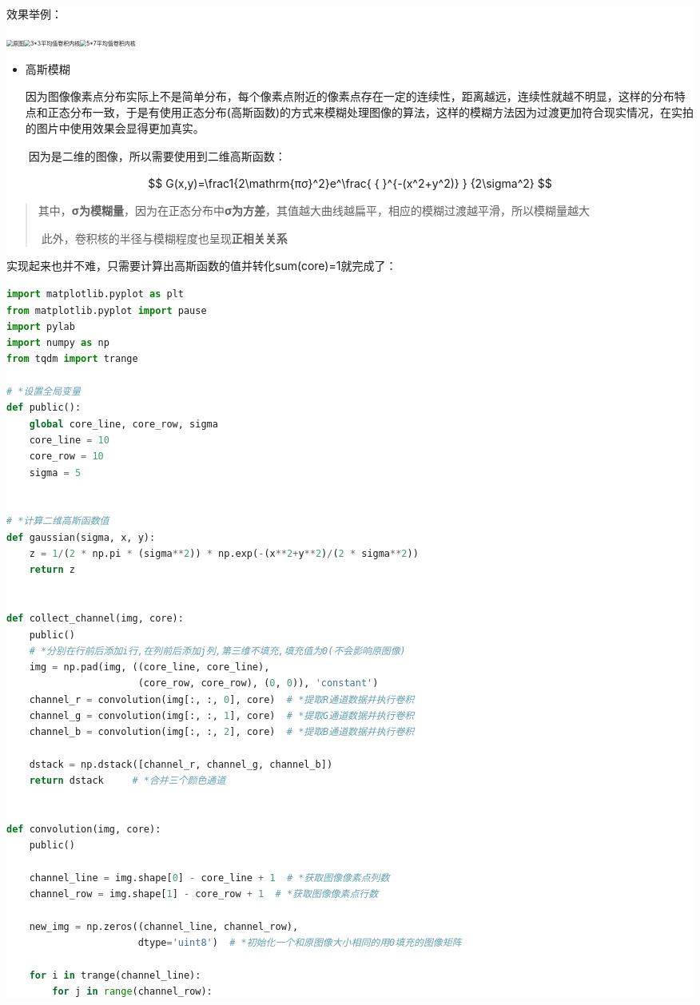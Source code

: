   效果举例：

  <img src="https://kevinmatt-1303917904.cos.ap-chengdu.myqcloud.com/20201015195410.jpg" alt="原图" style="zoom: 50%;" /><img src="https://kevinmatt-1303917904.cos.ap-chengdu.myqcloud.com/20201015195841.jpg" alt="3*3平均值卷积内核" style="zoom: 50%;" /><img src="https://kevinmatt-1303917904.cos.ap-chengdu.myqcloud.com/20201015195443.jpg" alt="5*7平均值卷积内核" style="zoom: 50%;" />

- 高斯模糊

  ​	因为图像像素点分布实际上不是简单分布，每个像素点附近的像素点存在一定的连续性，距离越远，连续性就越不明显，这样的分布特点和正态分布一致，于是有使用正态分布(高斯函数)的方式来模糊处理图像的算法，这样的模糊方法因为过渡更加符合现实情况，在实拍的图片中使用效果会显得更加真实。

  ​	因为是二维的图像，所以需要使用到二维高斯函数：


$$
G(x,y)=\frac1{2\mathrm{πσ}^2}e^\frac{ { }^{-(x^2+y^2)} } {2\sigma^2}
$$

> ​	其中，**σ为模糊量**，因为在正态分布中**σ为方差**，其值越大曲线越扁平，相应的模糊过渡越平滑，所以模糊量越大
>
> ​	此外，卷积核的半径与模糊程度也呈现**正相关关系**

实现起来也并不难，只需要计算出高斯函数的值并转化sum(core)=1就完成了：

```python
import matplotlib.pyplot as plt
from matplotlib.pyplot import pause
import pylab
import numpy as np
from tqdm import trange

# *设置全局变量
def public():
    global core_line, core_row, sigma
    core_line = 10
    core_row = 10
    sigma = 5
    
    
# *计算二维高斯函数值
def gaussian(sigma, x, y):
    z = 1/(2 * np.pi * (sigma**2)) * np.exp(-(x**2+y**2)/(2 * sigma**2))
    return z


def collect_channel(img, core):
    public()
    # *分别在行前后添加i行,在列前后添加j列,第三维不填充,填充值为0(不会影响原图像)
    img = np.pad(img, ((core_line, core_line),
                       (core_row, core_row), (0, 0)), 'constant')
    channel_r = convolution(img[:, :, 0], core)  # *提取R通道数据并执行卷积
    channel_g = convolution(img[:, :, 1], core)  # *提取G通道数据并执行卷积
    channel_b = convolution(img[:, :, 2], core)  # *提取B通道数据并执行卷积

    dstack = np.dstack([channel_r, channel_g, channel_b])
    return dstack     # *合并三个颜色通道


def convolution(img, core):
    public()

    channel_line = img.shape[0] - core_line + 1  # *获取图像像素点列数
    channel_row = img.shape[1] - core_row + 1  # *获取图像像素点行数

    new_img = np.zeros((channel_line, channel_row),
                       dtype='uint8')  # *初始化一个和原图像大小相同的用0填充的图像矩阵

    for i in trange(channel_line):
        for j in range(channel_row):
```